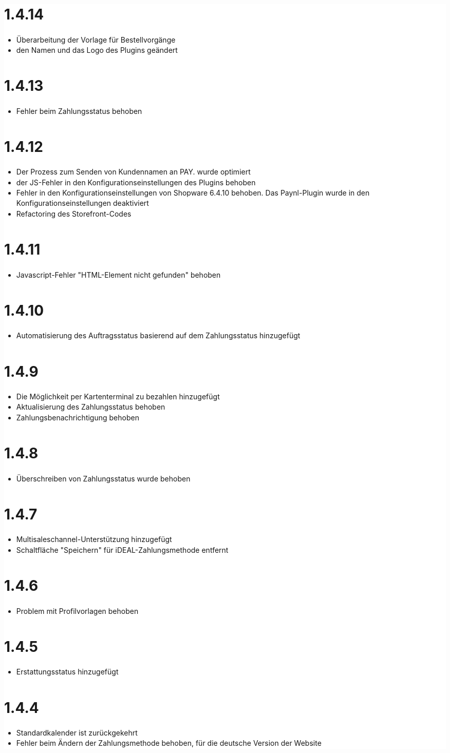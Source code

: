 # 1.4.14
- Überarbeitung der Vorlage für Bestellvorgänge 
- den Namen und das Logo des Plugins geändert

# 1.4.13
- Fehler beim Zahlungsstatus behoben

# 1.4.12
- Der Prozess zum Senden von Kundennamen an PAY. wurde optimiert
- der JS-Fehler in den Konfigurationseinstellungen des Plugins behoben
- Fehler in den Konfigurationseinstellungen von Shopware 6.4.10 behoben. Das Paynl-Plugin wurde in den Konfigurationseinstellungen deaktiviert
- Refactoring des Storefront-Codes

# 1.4.11
- Javascript-Fehler "HTML-Element nicht gefunden" behoben

# 1.4.10
- Automatisierung des Auftragsstatus basierend auf dem Zahlungsstatus hinzugefügt

# 1.4.9
- Die Möglichkeit per Kartenterminal zu bezahlen hinzugefügt
- Aktualisierung des Zahlungsstatus behoben
- Zahlungsbenachrichtigung behoben

# 1.4.8
- Überschreiben von Zahlungsstatus wurde behoben

# 1.4.7
- Multisaleschannel-Unterstützung hinzugefügt
- Schaltfläche "Speichern" für iDEAL-Zahlungsmethode entfernt

# 1.4.6
- Problem mit Profilvorlagen behoben

# 1.4.5
- Erstattungsstatus hinzugefügt

# 1.4.4
- Standardkalender ist zurückgekehrt
- Fehler beim Ändern der Zahlungsmethode behoben, für die deutsche Version der Website
